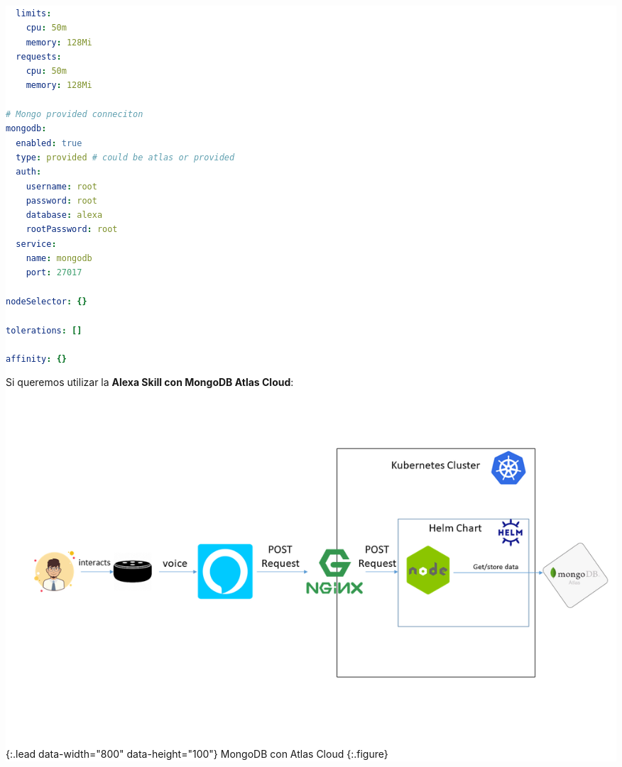 ~~~yaml
  limits:
    cpu: 50m
    memory: 128Mi
  requests:
    cpu: 50m
    memory: 128Mi

# Mongo provided conneciton
mongodb:
  enabled: true
  type: provided # could be atlas or provided
  auth:
    username: root
    password: root
    database: alexa
    rootPassword: root
  service:
    name: mongodb
    port: 27017

nodeSelector: {}

tolerations: []

affinity: {}
~~~


Si queremos utilizar la **Alexa Skill con MongoDB Atlas Cloud**:

  ![Full-width image](/assets/img/blog/tutorials/alexa-kubernetes/atlas.png){:.lead data-width="800" data-height="100"}
MongoDB con Atlas Cloud
  {:.figure}

